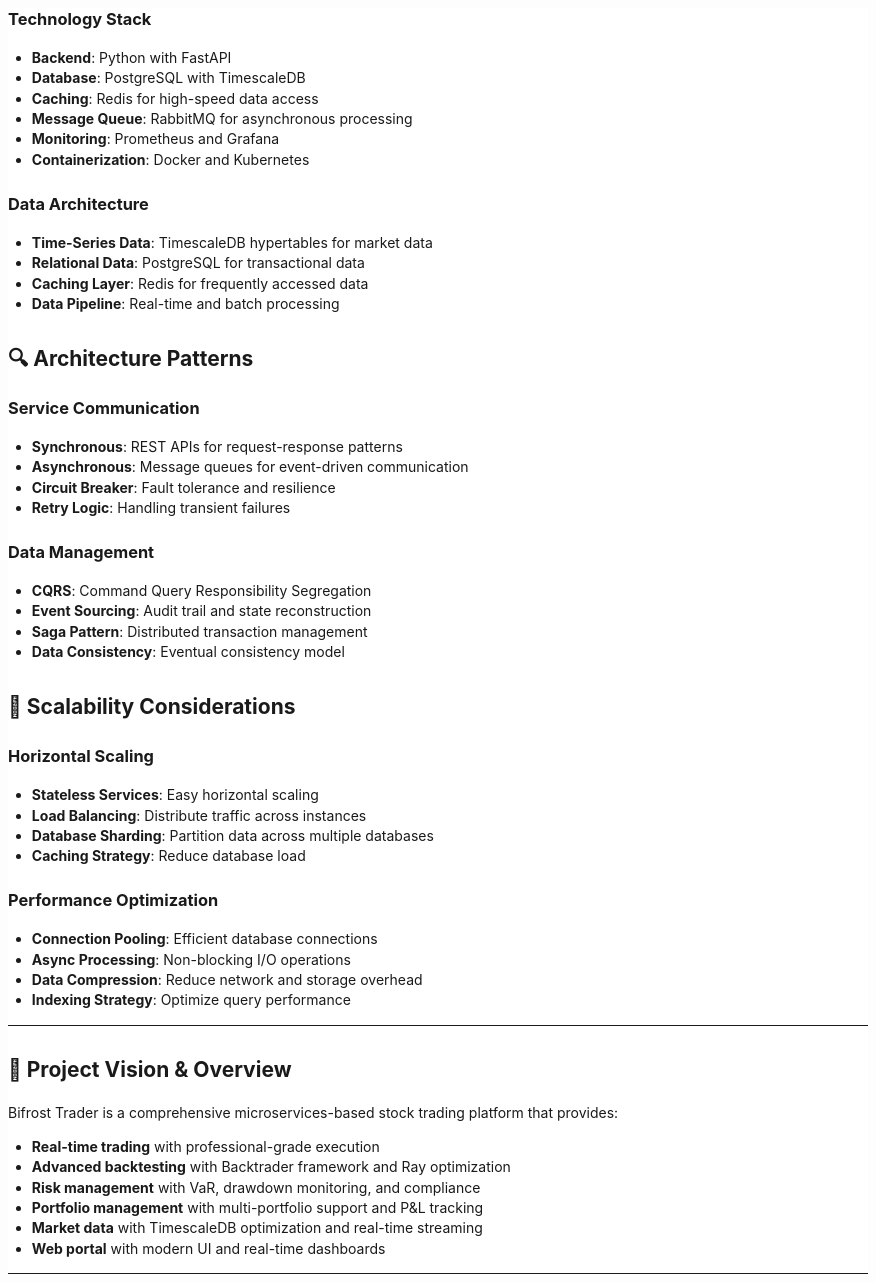 ### **Technology Stack**
- **Backend**: Python with FastAPI
- **Database**: PostgreSQL with TimescaleDB
- **Caching**: Redis for high-speed data access
- **Message Queue**: RabbitMQ for asynchronous processing
- **Monitoring**: Prometheus and Grafana
- **Containerization**: Docker and Kubernetes

### **Data Architecture**
- **Time-Series Data**: TimescaleDB hypertables for market data
- **Relational Data**: PostgreSQL for transactional data
- **Caching Layer**: Redis for frequently accessed data
- **Data Pipeline**: Real-time and batch processing

## 🔍 **Architecture Patterns**

### **Service Communication**
- **Synchronous**: REST APIs for request-response patterns
- **Asynchronous**: Message queues for event-driven communication
- **Circuit Breaker**: Fault tolerance and resilience
- **Retry Logic**: Handling transient failures

### **Data Management**
- **CQRS**: Command Query Responsibility Segregation
- **Event Sourcing**: Audit trail and state reconstruction
- **Saga Pattern**: Distributed transaction management
- **Data Consistency**: Eventual consistency model

## 🚀 **Scalability Considerations**

### **Horizontal Scaling**
- **Stateless Services**: Easy horizontal scaling
- **Load Balancing**: Distribute traffic across instances
- **Database Sharding**: Partition data across multiple databases
- **Caching Strategy**: Reduce database load

### **Performance Optimization**
- **Connection Pooling**: Efficient database connections
- **Async Processing**: Non-blocking I/O operations
- **Data Compression**: Reduce network and storage overhead
- **Indexing Strategy**: Optimize query performance

---

## 🎯 **Project Vision & Overview**

Bifrost Trader is a comprehensive microservices-based stock trading platform that provides:
- **Real-time trading** with professional-grade execution
- **Advanced backtesting** with Backtrader framework and Ray optimization
- **Risk management** with VaR, drawdown monitoring, and compliance
- **Portfolio management** with multi-portfolio support and P&L tracking
- **Market data** with TimescaleDB optimization and real-time streaming
- **Web portal** with modern UI and real-time dashboards

---